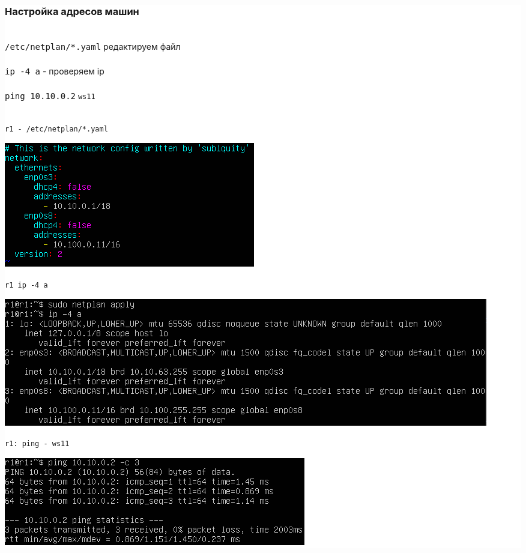 ### Настройка адресов машин
<br />
        </th>
    </tr>
    <tr>
        <td><kbd>/etc/netplan/*.yaml</kbd> редактируем файл<br />
        <br />
        <kbd>ip -4 a</kbd> - проверяем ip<br />
        <br />
        <kbd>ping 10.10.0.2</kbd> <code>ws11</code><br />
        </td>
        <td width=800><br />

<code>r1 - /etc/netplan/*.yaml</code><br />

![report](Screenshots/net%20routing/r1_netplan%20command%20output.png)<br />

<code>r1 ip -4 a</code><br />

![report](Screenshots/net%20routing/r1_netplan_apply%20command%20output.png)<br />

<code>r1: ping - ws11</code><br />

![report](Screenshots/net%20routing/r1_ping_ws11%20command%20output.png)<br />
